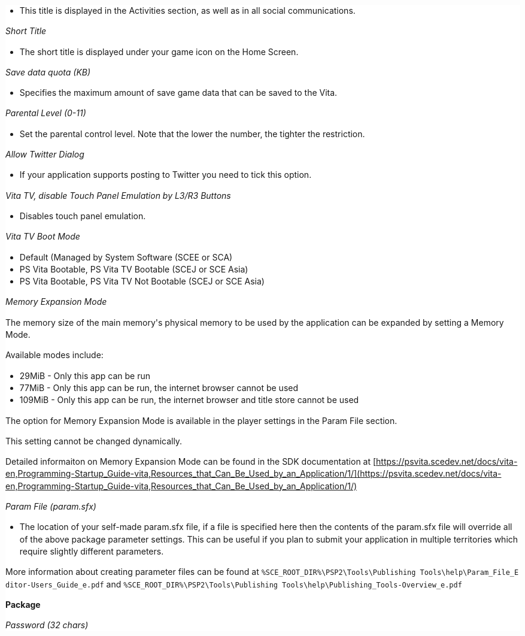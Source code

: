 * This title is displayed in the Activities section, as well as in all social communications.

_Short Title_

* The short title is displayed under your game icon on the Home Screen.

_Save data quota (KB)_

* Specifies the maximum amount of save game data that can be saved to the Vita.

_Parental Level (0-11)_

* Set the parental control level. Note that the lower the number, the tighter the restriction.

_Allow Twitter Dialog_

* If your application supports posting to Twitter you need to tick this option.

_Vita TV, disable Touch Panel Emulation by L3/R3 Buttons_

* Disables touch panel emulation.

_Vita TV Boot Mode_

* Default (Managed by System Software (SCEE or SCA)
* PS Vita Bootable, PS Vita TV Bootable (SCEJ or SCE Asia)
* PS Vita Bootable, PS Vita TV Not Bootable (SCEJ or SCE Asia)

_Memory Expansion Mode_

The memory size of the main memory's physical memory to be used by the application can be expanded by setting a Memory Mode. 

Available modes include:

* 29MiB - Only this app can be run
* 77MiB - Only this app can be run, the internet browser cannot be used
* 109MiB - Only this app can be run, the internet browser and title store cannot be used

The option for Memory Expansion Mode is available in the player settings in the Param File section.

This setting cannot be changed dynamically.

Detailed informaiton on Memory Expansion Mode can be found in the SDK documentation at [https://psvita.scedev.net/docs/vita-en,Programming-Startup_Guide-vita,Resources_that_Can_Be_Used_by_an_Application/1/](https://psvita.scedev.net/docs/vita-en,Programming-Startup_Guide-vita,Resources_that_Can_Be_Used_by_an_Application/1/)

_Param File (param.sfx)_

* The location of your self-made param.sfx file, if a file is specified here then the contents of the param.sfx file will override all of the above package parameter settings. This can be useful if you plan to submit your application in multiple territories which require slightly different parameters.

More information about creating parameter files can be found at `%SCE_ROOT_DIR%\PSP2\Tools\Publishing Tools\help\Param_File_Editor-Users_Guide_e.pdf` and `%SCE_ROOT_DIR%\PSP2\Tools\Publishing Tools\help\Publishing_Tools-Overview_e.pdf`

**Package**

_Password (32 chars)_
